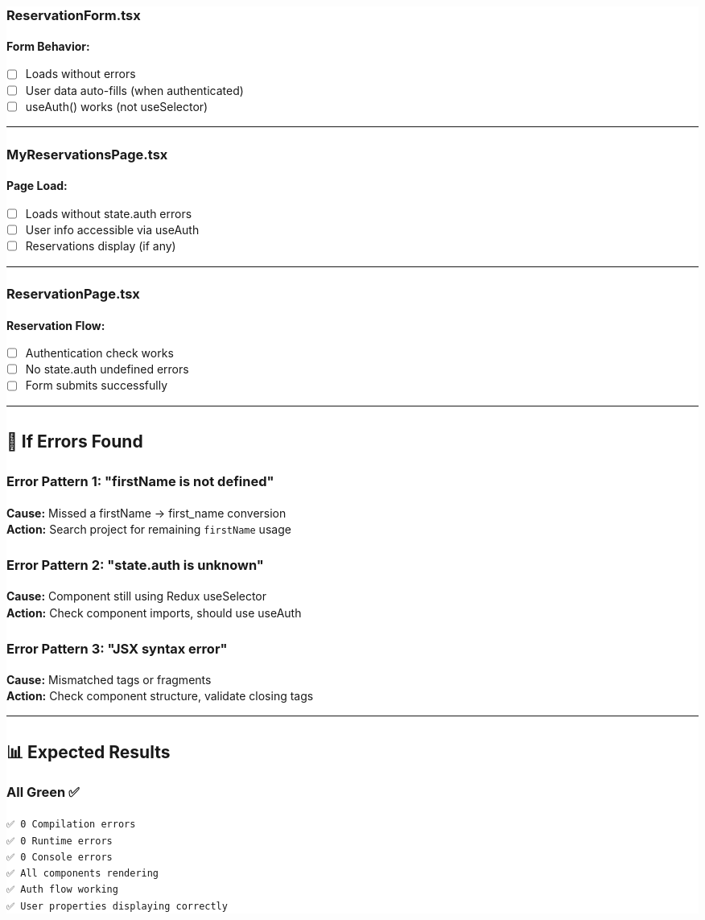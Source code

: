 
### ReservationForm.tsx
**Form Behavior:**
- [ ] Loads without errors
- [ ] User data auto-fills (when authenticated)
- [ ] useAuth() works (not useSelector)

---

### MyReservationsPage.tsx
**Page Load:**
- [ ] Loads without state.auth errors
- [ ] User info accessible via useAuth
- [ ] Reservations display (if any)

---

### ReservationPage.tsx
**Reservation Flow:**
- [ ] Authentication check works
- [ ] No state.auth undefined errors
- [ ] Form submits successfully

---

## 🐛 If Errors Found

### Error Pattern 1: "firstName is not defined"
**Cause:** Missed a firstName → first_name conversion  
**Action:** Search project for remaining `firstName` usage

### Error Pattern 2: "state.auth is unknown"
**Cause:** Component still using Redux useSelector  
**Action:** Check component imports, should use useAuth

### Error Pattern 3: "JSX syntax error"
**Cause:** Mismatched tags or fragments  
**Action:** Check component structure, validate closing tags

---

## 📊 Expected Results

### All Green ✅
```
✅ 0 Compilation errors
✅ 0 Runtime errors
✅ 0 Console errors
✅ All components rendering
✅ Auth flow working
✅ User properties displaying correctly
```
